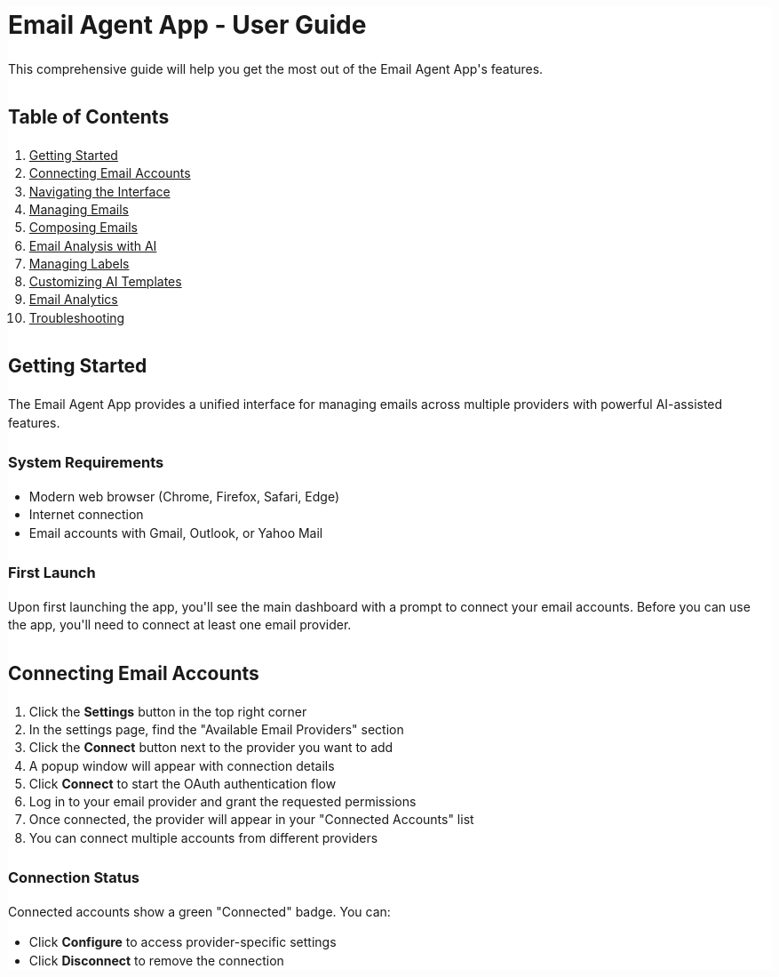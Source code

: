 # Email Agent App - User Guide

This comprehensive guide will help you get the most out of the Email Agent App's features.

## Table of Contents

1. [Getting Started](#getting-started)
2. [Connecting Email Accounts](#connecting-email-accounts)
3. [Navigating the Interface](#navigating-the-interface)
4. [Managing Emails](#managing-emails)
5. [Composing Emails](#composing-emails)
6. [Email Analysis with AI](#email-analysis-with-ai)
7. [Managing Labels](#managing-labels)
8. [Customizing AI Templates](#customizing-ai-templates)
9. [Email Analytics](#email-analytics)
10. [Troubleshooting](#troubleshooting)

## Getting Started

The Email Agent App provides a unified interface for managing emails across multiple providers with powerful AI-assisted features.

### System Requirements

- Modern web browser (Chrome, Firefox, Safari, Edge)
- Internet connection
- Email accounts with Gmail, Outlook, or Yahoo Mail

### First Launch

Upon first launching the app, you'll see the main dashboard with a prompt to connect your email accounts. Before you can use the app, you'll need to connect at least one email provider.

## Connecting Email Accounts

1. Click the **Settings** button in the top right corner
2. In the settings page, find the "Available Email Providers" section
3. Click the **Connect** button next to the provider you want to add
4. A popup window will appear with connection details
5. Click **Connect** to start the OAuth authentication flow
6. Log in to your email provider and grant the requested permissions
7. Once connected, the provider will appear in your "Connected Accounts" list
8. You can connect multiple accounts from different providers

### Connection Status

Connected accounts show a green "Connected" badge. You can:
- Click **Configure** to access provider-specific settings
- Click **Disconnect** to remove the connection
